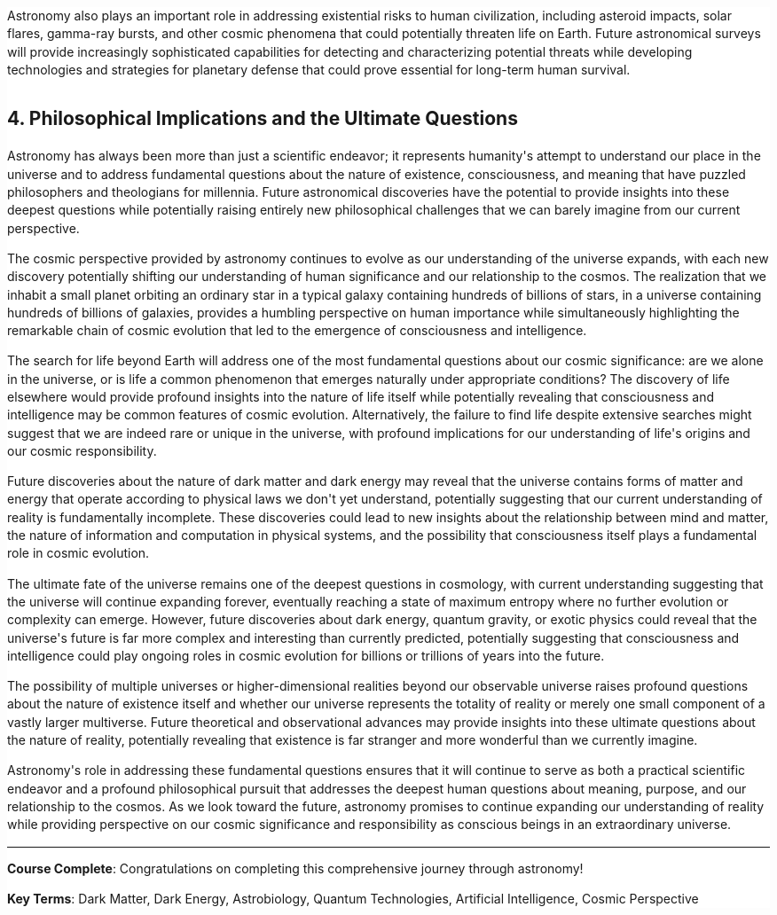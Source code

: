 Astronomy also plays an important role in addressing existential risks to human civilization, including asteroid impacts, solar flares, gamma-ray bursts, and other cosmic phenomena that could potentially threaten life on Earth. Future astronomical surveys will provide increasingly sophisticated capabilities for detecting and characterizing potential threats while developing technologies and strategies for planetary defense that could prove essential for long-term human survival.

## 4. Philosophical Implications and the Ultimate Questions

Astronomy has always been more than just a scientific endeavor; it represents humanity's attempt to understand our place in the universe and to address fundamental questions about the nature of existence, consciousness, and meaning that have puzzled philosophers and theologians for millennia. Future astronomical discoveries have the potential to provide insights into these deepest questions while potentially raising entirely new philosophical challenges that we can barely imagine from our current perspective.

The cosmic perspective provided by astronomy continues to evolve as our understanding of the universe expands, with each new discovery potentially shifting our understanding of human significance and our relationship to the cosmos. The realization that we inhabit a small planet orbiting an ordinary star in a typical galaxy containing hundreds of billions of stars, in a universe containing hundreds of billions of galaxies, provides a humbling perspective on human importance while simultaneously highlighting the remarkable chain of cosmic evolution that led to the emergence of consciousness and intelligence.

The search for life beyond Earth will address one of the most fundamental questions about our cosmic significance: are we alone in the universe, or is life a common phenomenon that emerges naturally under appropriate conditions? The discovery of life elsewhere would provide profound insights into the nature of life itself while potentially revealing that consciousness and intelligence may be common features of cosmic evolution. Alternatively, the failure to find life despite extensive searches might suggest that we are indeed rare or unique in the universe, with profound implications for our understanding of life's origins and our cosmic responsibility.

Future discoveries about the nature of dark matter and dark energy may reveal that the universe contains forms of matter and energy that operate according to physical laws we don't yet understand, potentially suggesting that our current understanding of reality is fundamentally incomplete. These discoveries could lead to new insights about the relationship between mind and matter, the nature of information and computation in physical systems, and the possibility that consciousness itself plays a fundamental role in cosmic evolution.

The ultimate fate of the universe remains one of the deepest questions in cosmology, with current understanding suggesting that the universe will continue expanding forever, eventually reaching a state of maximum entropy where no further evolution or complexity can emerge. However, future discoveries about dark energy, quantum gravity, or exotic physics could reveal that the universe's future is far more complex and interesting than currently predicted, potentially suggesting that consciousness and intelligence could play ongoing roles in cosmic evolution for billions or trillions of years into the future.

The possibility of multiple universes or higher-dimensional realities beyond our observable universe raises profound questions about the nature of existence itself and whether our universe represents the totality of reality or merely one small component of a vastly larger multiverse. Future theoretical and observational advances may provide insights into these ultimate questions about the nature of reality, potentially revealing that existence is far stranger and more wonderful than we currently imagine.

Astronomy's role in addressing these fundamental questions ensures that it will continue to serve as both a practical scientific endeavor and a profound philosophical pursuit that addresses the deepest human questions about meaning, purpose, and our relationship to the cosmos. As we look toward the future, astronomy promises to continue expanding our understanding of reality while providing perspective on our cosmic significance and responsibility as conscious beings in an extraordinary universe.

---

**Course Complete**: Congratulations on completing this comprehensive journey through astronomy!

**Key Terms**: Dark Matter, Dark Energy, Astrobiology, Quantum Technologies, Artificial Intelligence, Cosmic Perspective
